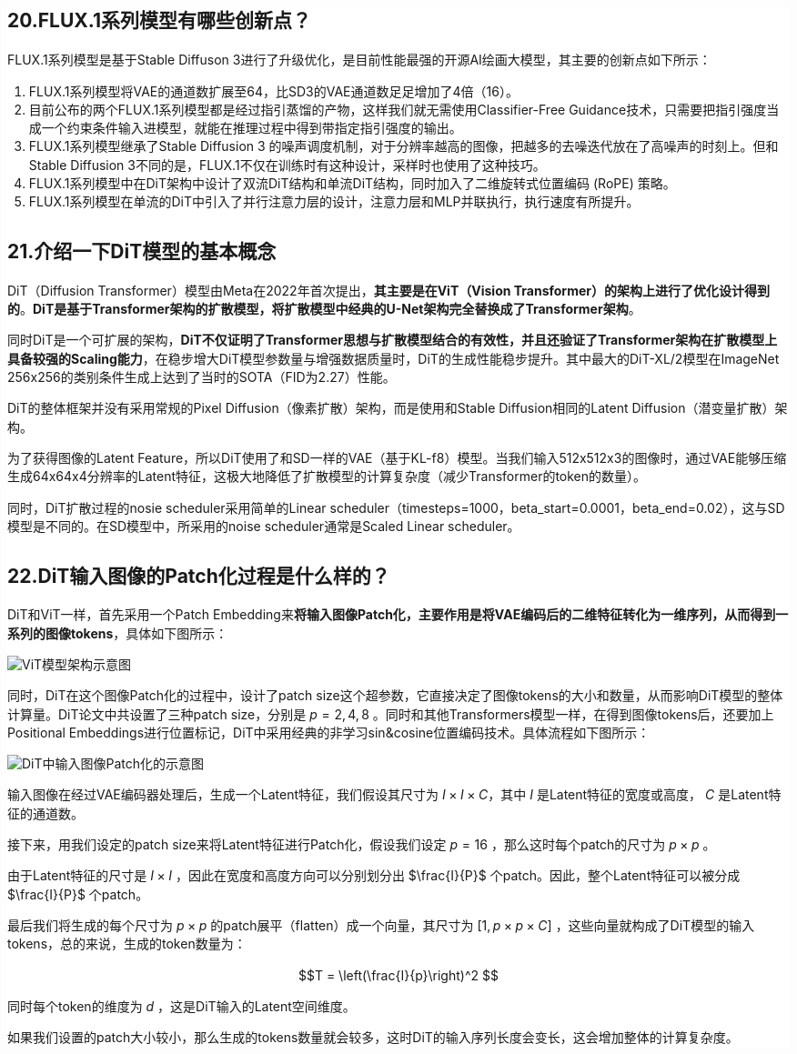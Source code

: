 
<h2 id="20.FLUX.1系列模型有哪些创新点？">20.FLUX.1系列模型有哪些创新点？</h2>

FLUX.1系列模型是基于Stable Diffuson 3进行了升级优化，是目前性能最强的开源AI绘画大模型，其主要的创新点如下所示：

1. FLUX.1系列模型将VAE的通道数扩展至64，比SD3的VAE通道数足足增加了4倍（16）。
2. 目前公布的两个FLUX.1系列模型都是经过指引蒸馏的产物，这样我们就无需使用Classifier-Free Guidance技术，只需要把指引强度当成一个约束条件输入进模型，就能在推理过程中得到带指定指引强度的输出。
3. FLUX.1系列模型继承了Stable Diffusion 3 的噪声调度机制，对于分辨率越高的图像，把越多的去噪迭代放在了高噪声的时刻上。但和Stable Diffusion 3不同的是，FLUX.1不仅在训练时有这种设计，采样时也使用了这种技巧。
4. FLUX.1系列模型中在DiT架构中设计了双流DiT结构和单流DiT结构，同时加入了二维旋转式位置编码 (RoPE) 策略。
5. FLUX.1系列模型在单流的DiT中引入了并行注意力层的设计，注意力层和MLP并联执行，执行速度有所提升。


<h2 id="21.介绍一下DiT模型的基本概念">21.介绍一下DiT模型的基本概念</h2>

DiT（Diffusion Transformer）模型由Meta在2022年首次提出，**其主要是在ViT（Vision Transformer）的架构上进行了优化设计得到的**。**DiT是基于Transformer架构的扩散模型，将扩散模型中经典的U-Net架构完全替换成了Transformer架构**。

同时DiT是一个可扩展的架构，**DiT不仅证明了Transformer思想与扩散模型结合的有效性，并且还验证了Transformer架构在扩散模型上具备较强的Scaling能力**，在稳步增大DiT模型参数量与增强数据质量时，DiT的生成性能稳步提升。其中最大的DiT-XL/2模型在ImageNet 256x256的类别条件生成上达到了当时的SOTA（FID为2.27）性能。

DiT的整体框架并没有采用常规的Pixel Diffusion（像素扩散）架构，而是使用和Stable Diffusion相同的Latent Diffusion（潜变量扩散）架构。

为了获得图像的Latent Feature，所以DiT使用了和SD一样的VAE（基于KL-f8）模型。当我们输入512x512x3的图像时，通过VAE能够压缩生成64x64x4分辨率的Latent特征，这极大地降低了扩散模型的计算复杂度（减少Transformer的token的数量）。

同时，DiT扩散过程的nosie scheduler采用简单的Linear scheduler（timesteps=1000，beta_start=0.0001，beta_end=0.02），这与SD模型是不同的。在SD模型中，所采用的noise scheduler通常是Scaled Linear scheduler。


<h2 id="22.DiT输入图像的Patch化过程是什么样的？">22.DiT输入图像的Patch化过程是什么样的？</h2>

DiT和ViT一样，首先采用一个Patch Embedding来**将输入图像Patch化，主要作用是将VAE编码后的二维特征转化为一维序列，从而得到一系列的图像tokens**，具体如下图所示：

![ViT模型架构示意图](./imgs/ViT模型架构示意图.jpg)

同时，DiT在这个图像Patch化的过程中，设计了patch size这个超参数，它直接决定了图像tokens的大小和数量，从而影响DiT模型的整体计算量。DiT论文中共设置了三种patch size，分别是 $p = 2,4,8$ 。同时和其他Transformers模型一样，在得到图像tokens后，还要加上Positional Embeddings进行位置标记，DiT中采用经典的非学习sin&cosine位置编码技术。具体流程如下图所示：

![DiT中输入图像Patch化的示意图](./imgs/DiT中输入图像Patch化的示意图.png)

输入图像在经过VAE编码器处理后，生成一个Latent特征，我们假设其尺寸为 $I \times I \times C$，其中 $I$ 是Latent特征的宽度或高度， $C$ 是Latent特征的通道数。

接下来，用我们设定的patch size来将Latent特征进行Patch化，假设我们设定 $p = 16$ ，那么这时每个patch的尺寸为 $p \times p$ 。

由于Latent特征的尺寸是 $I \times I$ ，因此在宽度和高度方向可以分别划分出 $\frac{I}{P}$ 个patch。因此，整个Latent特征可以被分成 $\frac{I}{P}$ 个patch。

最后我们将生成的每个尺寸为 $p \times p$ 的patch展平（flatten）成一个向量，其尺寸为 $[1,p\times p\times C]$ ，这些向量就构成了DiT模型的输入tokens，总的来说，生成的token数量为：

$$T = \left(\frac{I}{p}\right)^2 $$

同时每个token的维度为 $d$ ，这是DiT输入的Latent空间维度。

如果我们设置的patch大小较小，那么生成的tokens数量就会较多，这时DiT的输入序列长度会变长，这会增加整体的计算复杂度。

